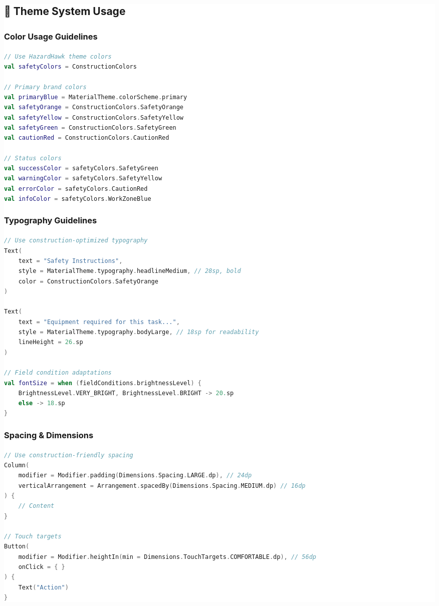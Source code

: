 ## 🎯 Theme System Usage

### Color Usage Guidelines

```kotlin
// Use HazardHawk theme colors
val safetyColors = ConstructionColors

// Primary brand colors
val primaryBlue = MaterialTheme.colorScheme.primary
val safetyOrange = ConstructionColors.SafetyOrange
val safetyYellow = ConstructionColors.SafetyYellow
val safetyGreen = ConstructionColors.SafetyGreen
val cautionRed = ConstructionColors.CautionRed

// Status colors
val successColor = safetyColors.SafetyGreen
val warningColor = safetyColors.SafetyYellow
val errorColor = safetyColors.CautionRed
val infoColor = safetyColors.WorkZoneBlue
```

### Typography Guidelines

```kotlin
// Use construction-optimized typography
Text(
    text = "Safety Instructions",
    style = MaterialTheme.typography.headlineMedium, // 28sp, bold
    color = ConstructionColors.SafetyOrange
)

Text(
    text = "Equipment required for this task...",
    style = MaterialTheme.typography.bodyLarge, // 18sp for readability
    lineHeight = 26.sp
)

// Field condition adaptations
val fontSize = when (fieldConditions.brightnessLevel) {
    BrightnessLevel.VERY_BRIGHT, BrightnessLevel.BRIGHT -> 20.sp
    else -> 18.sp
}
```

### Spacing & Dimensions

```kotlin
// Use construction-friendly spacing
Column(
    modifier = Modifier.padding(Dimensions.Spacing.LARGE.dp), // 24dp
    verticalArrangement = Arrangement.spacedBy(Dimensions.Spacing.MEDIUM.dp) // 16dp
) {
    // Content
}

// Touch targets
Button(
    modifier = Modifier.heightIn(min = Dimensions.TouchTargets.COMFORTABLE.dp), // 56dp
    onClick = { }
) {
    Text("Action")
}
```
